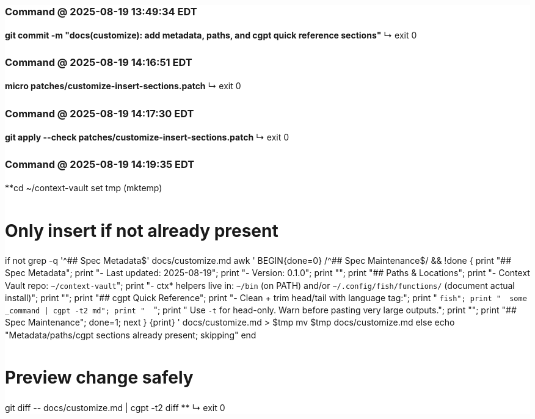### Command @ 2025-08-19 13:49:34 EDT
**git commit -m "docs(customize): add metadata, paths, and cgpt quick reference sections"**
↳ exit 0

### Command @ 2025-08-19 14:16:51 EDT
**micro patches/customize-insert-sections.patch**
↳ exit 0

### Command @ 2025-08-19 14:17:30 EDT
**git apply --check patches/customize-insert-sections.patch**
↳ exit 0

### Command @ 2025-08-19 14:19:35 EDT
**cd ~/context-vault
set tmp (mktemp)

# Only insert if not already present
if not grep -q '^## Spec Metadata$' docs/customize.md
awk '
  BEGIN{done=0}
  /^## Spec Maintenance$/ && !done {
    print "## Spec Metadata";
    print "- Last updated: 2025-08-19";
    print "- Version: 0.1.0";
    print "";
    print "## Paths & Locations";
    print "- Context Vault repo: `~/context-vault`";
    print "- ctx* helpers live in: `~/bin` (on PATH) and/or `~/.config/fish/functions/` (document actual install)";
    print "";
    print "## cgpt Quick Reference";
    print "- Clean + trim head/tail with language tag:";
    print "  ```fish";
    print "  some_command | cgpt -t2 md";
    print "  ```";
    print "  Use `-t` for head-only. Warn before pasting very large outputs.";
    print "";
    print "## Spec Maintenance";
    done=1; next
  }
  {print}
  ' docs/customize.md > $tmp
mv $tmp docs/customize.md
else
echo "Metadata/paths/cgpt sections already present; skipping"
end

# Preview change safely
git diff -- docs/customize.md | cgpt -t2 diff
**
↳ exit 0
